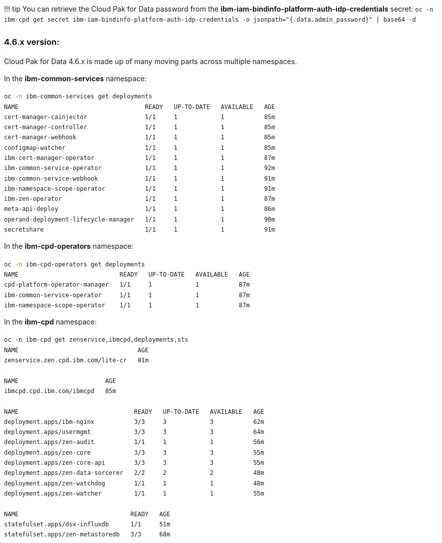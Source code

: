 !!! tip
    You can retrieve the Cloud Pak for Data password from the **ibm-iam-bindinfo-platform-auth-idp-credentials** secret: `oc -n ibm-cpd get secret ibm-iam-bindinfo-platform-auth-idp-credentials -o jsonpath="{.data.admin_password}" | base64 -d`

### 4.6.x version:

Cloud Pak for Data 4.6.x is made up of many moving parts across multiple namespaces.

In the **ibm-common-services** namespace:
```bash
oc -n ibm-common-services get deployments
NAME                                   READY   UP-TO-DATE   AVAILABLE   AGE
cert-manager-cainjector                1/1     1            1           85m
cert-manager-controller                1/1     1            1           85m
cert-manager-webhook                   1/1     1            1           85m
configmap-watcher                      1/1     1            1           85m
ibm-cert-manager-operator              1/1     1            1           87m
ibm-common-service-operator            1/1     1            1           92m
ibm-common-service-webhook             1/1     1            1           91m
ibm-namespace-scope-operator           1/1     1            1           91m
ibm-zen-operator                       1/1     1            1           87m
meta-api-deploy                        1/1     1            1           86m
operand-deployment-lifecycle-manager   1/1     1            1           90m
secretshare                            1/1     1            1           91m
```

In the **ibm-cpd-operators** namespace:
```bash
oc -n ibm-cpd-operators get deployments
NAME                            READY   UP-TO-DATE   AVAILABLE   AGE
cpd-platform-operator-manager   1/1     1            1           87m
ibm-common-service-operator     1/1     1            1           87m
ibm-namespace-scope-operator    1/1     1            1           87m
```

In the **ibm-cpd** namespace:
```
oc -n ibm-cpd get zenservice,ibmcpd,deployments,sts
NAME                                 AGE
zenservice.zen.cpd.ibm.com/lite-cr   81m

NAME                        AGE
ibmcpd.cpd.ibm.com/ibmcpd   85m

NAME                                READY   UP-TO-DATE   AVAILABLE   AGE
deployment.apps/ibm-nginx           3/3     3            3           62m
deployment.apps/usermgmt            3/3     3            3           64m
deployment.apps/zen-audit           1/1     1            1           56m
deployment.apps/zen-core            3/3     3            3           55m
deployment.apps/zen-core-api        3/3     3            3           55m
deployment.apps/zen-data-sorcerer   2/2     2            2           48m
deployment.apps/zen-watchdog        1/1     1            1           48m
deployment.apps/zen-watcher         1/1     1            1           55m

NAME                               READY   AGE
statefulset.apps/dsx-influxdb      1/1     51m
statefulset.apps/zen-metastoredb   3/3     68m
```
